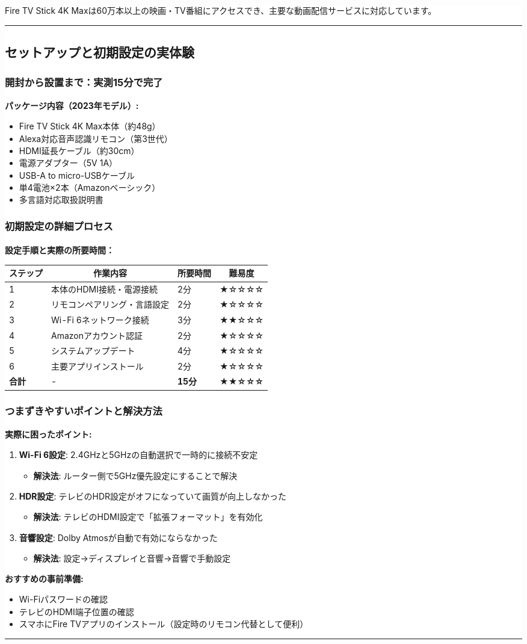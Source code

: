 Fire TV Stick 4K Maxは60万本以上の映画・TV番組にアクセスでき、主要な動画配信サービスに対応しています。

---

## セットアップと初期設定の実体験

### 開封から設置まで：実測15分で完了

**パッケージ内容（2023年モデル）:**
- Fire TV Stick 4K Max本体（約48g）
- Alexa対応音声認識リモコン（第3世代）
- HDMI延長ケーブル（約30cm）
- 電源アダプター（5V 1A）
- USB-A to micro-USBケーブル
- 単4電池×2本（Amazonベーシック）
- 多言語対応取扱説明書

### 初期設定の詳細プロセス

**設定手順と実際の所要時間：**

| ステップ | 作業内容 | 所要時間 | 難易度 |
|----------|----------|----------|--------|
| 1 | 本体のHDMI接続・電源接続 | 2分 | ★☆☆☆☆ |
| 2 | リモコンペアリング・言語設定 | 2分 | ★☆☆☆☆ |
| 3 | Wi-Fi 6ネットワーク接続 | 3分 | ★★☆☆☆ |
| 4 | Amazonアカウント認証 | 2分 | ★☆☆☆☆ |
| 5 | システムアップデート | 4分 | ★☆☆☆☆ |
| 6 | 主要アプリインストール | 2分 | ★☆☆☆☆ |
| **合計** | - | **15分** | **★★☆☆☆** |

### つまずきやすいポイントと解決方法

**実際に困ったポイント:**
1. **Wi-Fi 6設定**: 2.4GHzと5GHzの自動選択で一時的に接続不安定
   - **解決法**: ルーター側で5GHz優先設定にすることで解決

2. **HDR設定**: テレビのHDR設定がオフになっていて画質が向上しなかった
   - **解決法**: テレビのHDMI設定で「拡張フォーマット」を有効化

3. **音響設定**: Dolby Atmosが自動で有効にならなかった
   - **解決法**: 設定→ディスプレイと音響→音響で手動設定

**おすすめの事前準備:**
- Wi-Fiパスワードの確認
- テレビのHDMI端子位置の確認
- スマホにFire TVアプリのインストール（設定時のリモコン代替として便利）

---
